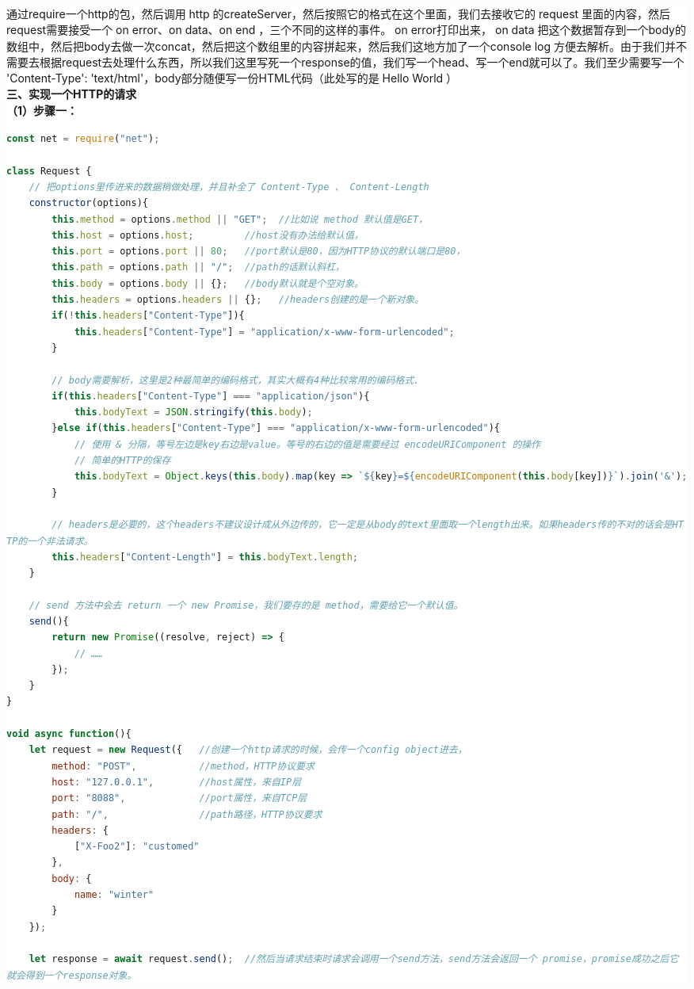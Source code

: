 ```javascript
```

通过require一个http的包，然后调用 http 的createServer，然后按照它的格式在这个里面，我们去接收它的 request 里面的内容，然后request需要接受一个 on error、on data、on end ，三个不同的这样的事件。
on error打印出来， on data 把这个数据暂存到一个body的数组中，然后把body去做一次concat，然后把这个数组里的内容拼起来，然后我们这地方加了一个console log 方便去解析。由于我们并不需要去根据request去处理什么东西，所以我们这里写死一个response的值，我们写一个head、写一个end就可以了。我们至少需要写一个 'Content-Type': 'text/html'，body部分随便写一份HTML代码（此处写的是 Hello World ）  
**三、实现一个HTTP的请求**    
**（1）步骤一：**
```javascript
const net = require("net");

class Request {
    // 把options里传进来的数据稍做处理，并且补全了 Content-Type 、 Content-Length
    constructor(options){
        this.method = options.method || "GET";  //比如说 method 默认值是GET，
        this.host = options.host;         //host没有办法给默认值，
        this.port = options.port || 80;   //port默认是80，因为HTTP协议的默认端口是80，
        this.path = options.path || "/";  //path的话默认斜杠，
        this.body = options.body || {};   //body默认就是个空对象。
        this.headers = options.headers || {};   //headers创建的是一个新对象。
        if(!this.headers["Content-Type"]){
            this.headers["Content-Type"] = "application/x-www-form-urlencoded";
        }

        // body需要解析，这里是2种最简单的编码格式，其实大概有4种比较常用的编码格式.
        if(this.headers["Content-Type"] === "application/json"){
            this.bodyText = JSON.stringify(this.body);
        }else if(this.headers["Content-Type"] === "application/x-www-form-urlencoded"){
            // 使用 & 分隔，等号左边是key右边是value。等号的右边的值是需要经过 encodeURIComponent 的操作
            // 简单的HTTP的保存
            this.bodyText = Object.keys(this.body).map(key => `${key}=${encodeURIComponent(this.body[key])}`).join('&');
        }

        // headers是必要的，这个headers不建议设计成从外边传的，它一定是从body的text里面取一个length出来。如果headers传的不对的话会是HTTP的一个非法请求。
        this.headers["Content-Length"] = this.bodyText.length;
    }
    
    // send 方法中会去 return 一个 new Promise，我们要存的是 method，需要给它一个默认值。
    send(){
        return new Promise((resolve, reject) => {
            // ……
        });
    }
}

void async function(){
    let request = new Request({   //创建一个http请求的时候，会传一个config object进去，
        method: "POST",           //method，HTTP协议要求
        host: "127.0.0.1",        //host属性，来自IP层
        port: "8088",             //port属性，来自TCP层
        path: "/",                //path路径，HTTP协议要求
        headers: {
            ["X-Foo2"]: "customed"
        },
        body: {
            name: "winter"
        }
    });
    
    let response = await request.send();  //然后当请求结束时请求会调用一个send方法，send方法会返回一个 promise，promise成功之后它就会得到一个response对象。
```